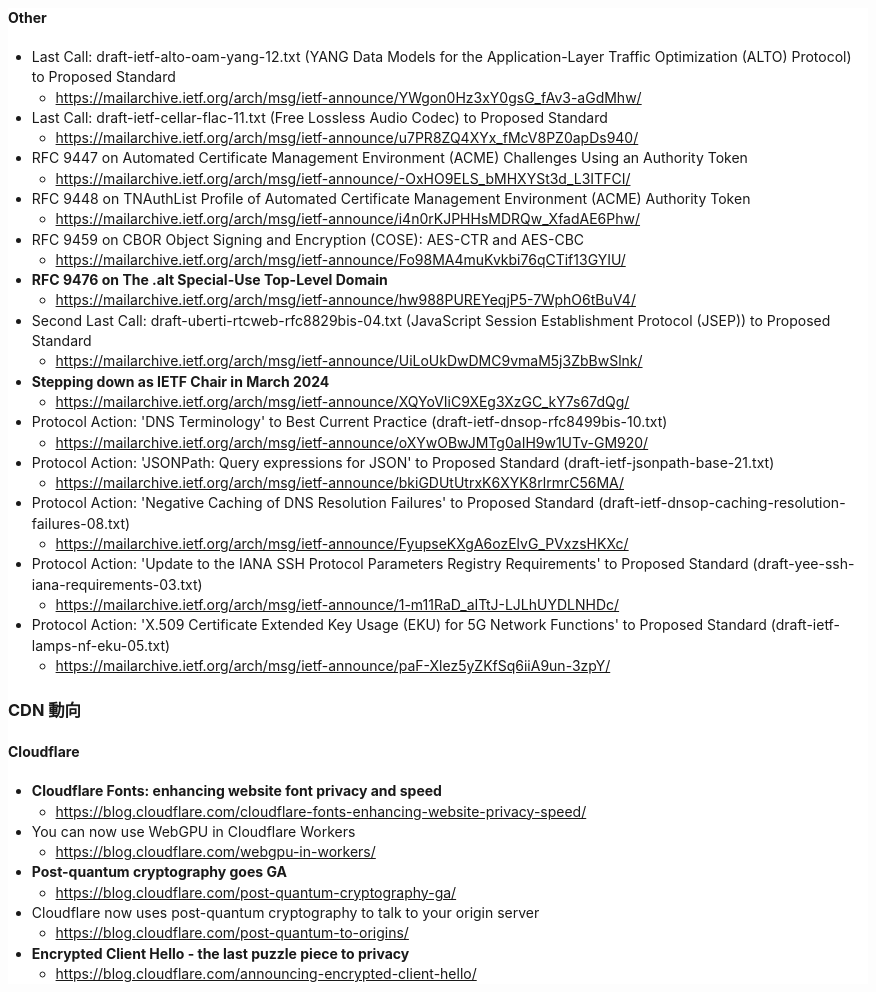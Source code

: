 
#### Other

- Last Call: draft-ietf-alto-oam-yang-12.txt (YANG Data Models for the Application-Layer Traffic Optimization (ALTO) Protocol) to Proposed Standard
  - https://mailarchive.ietf.org/arch/msg/ietf-announce/YWgon0Hz3xY0gsG_fAv3-aGdMhw/
- Last Call: draft-ietf-cellar-flac-11.txt (Free Lossless Audio Codec) to Proposed Standard
  - https://mailarchive.ietf.org/arch/msg/ietf-announce/u7PR8ZQ4XYx_fMcV8PZ0apDs940/
- RFC 9447 on Automated Certificate Management Environment (ACME) Challenges Using an Authority Token
  - https://mailarchive.ietf.org/arch/msg/ietf-announce/-OxHO9ELS_bMHXYSt3d_L3ITFCI/
- RFC 9448 on TNAuthList Profile of Automated Certificate Management Environment (ACME) Authority Token
  - https://mailarchive.ietf.org/arch/msg/ietf-announce/i4n0rKJPHHsMDRQw_XfadAE6Phw/
- RFC 9459 on CBOR Object Signing and Encryption (COSE): AES-CTR and AES-CBC
  - https://mailarchive.ietf.org/arch/msg/ietf-announce/Fo98MA4muKvkbi76qCTif13GYIU/
- **RFC 9476 on The .alt Special-Use Top-Level Domain**
  - https://mailarchive.ietf.org/arch/msg/ietf-announce/hw988PUREYeqjP5-7WphO6tBuV4/
- Second Last Call: draft-uberti-rtcweb-rfc8829bis-04.txt (JavaScript Session Establishment Protocol (JSEP)) to Proposed Standard
  - https://mailarchive.ietf.org/arch/msg/ietf-announce/UiLoUkDwDMC9vmaM5j3ZbBwSlnk/
- **Stepping down as IETF Chair in March 2024**
  - https://mailarchive.ietf.org/arch/msg/ietf-announce/XQYoVIiC9XEg3XzGC_kY7s67dQg/
- Protocol Action: 'DNS Terminology' to Best Current Practice (draft-ietf-dnsop-rfc8499bis-10.txt)
  - https://mailarchive.ietf.org/arch/msg/ietf-announce/oXYwOBwJMTg0aIH9w1UTv-GM920/
- Protocol Action: 'JSONPath: Query expressions for JSON' to Proposed Standard (draft-ietf-jsonpath-base-21.txt)
  - https://mailarchive.ietf.org/arch/msg/ietf-announce/bkiGDUtUtrxK6XYK8rlrmrC56MA/
- Protocol Action: 'Negative Caching of DNS Resolution Failures' to Proposed Standard (draft-ietf-dnsop-caching-resolution-failures-08.txt)
  - https://mailarchive.ietf.org/arch/msg/ietf-announce/FyupseKXgA6ozElvG_PVxzsHKXc/
- Protocol Action: 'Update to the IANA SSH Protocol Parameters Registry Requirements' to Proposed Standard (draft-yee-ssh-iana-requirements-03.txt)
  - https://mailarchive.ietf.org/arch/msg/ietf-announce/1-m11RaD_aITtJ-LJLhUYDLNHDc/
- Protocol Action: 'X.509 Certificate Extended Key Usage (EKU) for 5G Network Functions' to Proposed Standard (draft-ietf-lamps-nf-eku-05.txt)
  - https://mailarchive.ietf.org/arch/msg/ietf-announce/paF-Xlez5yZKfSq6iiA9un-3zpY/


### CDN 動向

#### Cloudflare

- **Cloudflare Fonts: enhancing website font privacy and speed**
  - https://blog.cloudflare.com/cloudflare-fonts-enhancing-website-privacy-speed/
- You can now use WebGPU in Cloudflare Workers
  - https://blog.cloudflare.com/webgpu-in-workers/
- **Post-quantum cryptography goes GA**
  - https://blog.cloudflare.com/post-quantum-cryptography-ga/
- Cloudflare now uses post-quantum cryptography to talk to your origin server
  - https://blog.cloudflare.com/post-quantum-to-origins/
- **Encrypted Client Hello - the last puzzle piece to privacy**
  - https://blog.cloudflare.com/announcing-encrypted-client-hello/
